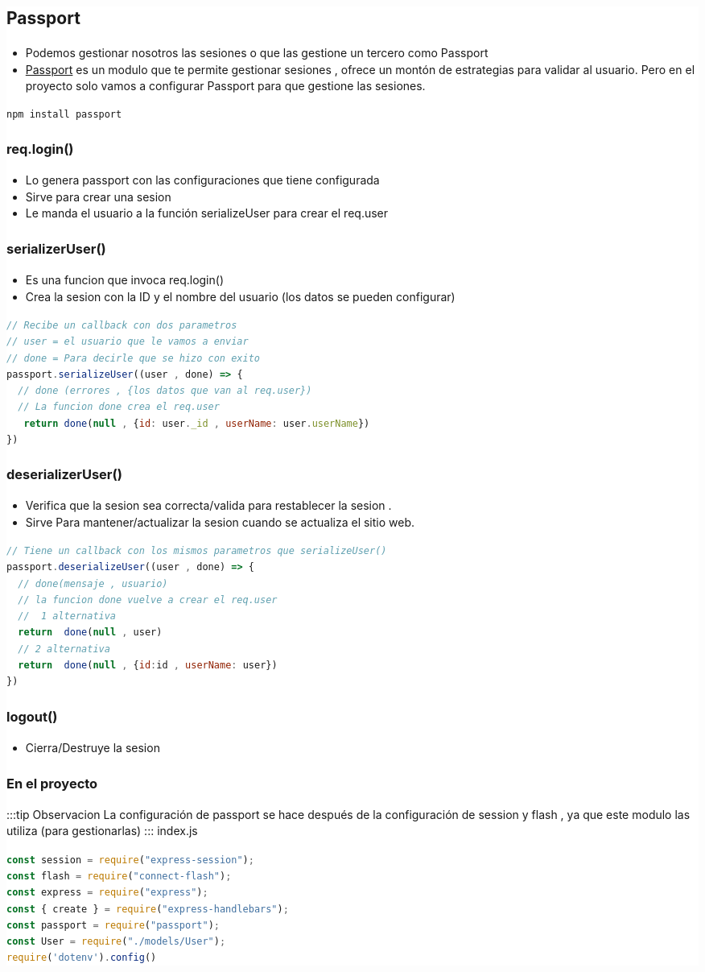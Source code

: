 ```js

```
## Passport
- Podemos gestionar nosotros las sesiones o que las gestione un tercero como Passport
- [Passport](http://www.passportjs.org)  es un modulo que te permite gestionar sesiones , ofrece un montón de estrategias para validar al usuario. Pero en el proyecto solo vamos a configurar Passport para que gestione las sesiones.
```powershell
npm install passport
```

### req.login()
- Lo genera passport con las configuraciones que tiene configurada
- Sirve para crear una sesion
- Le manda el usuario a la función serializeUser para crear el req.user
### serializerUser() 
- Es una funcion que invoca req.login()
- Crea la sesion con la ID y el nombre del usuario (los datos se pueden configurar)
```js
// Recibe un callback con dos parametros 
// user = el usuario que le vamos a enviar 
// done = Para decirle que se hizo con exito
passport.serializeUser((user , done) => {
  // done (errores , {los datos que van al req.user})
  // La funcion done crea el req.user 
   return done(null , {id: user._id , userName: user.userName})
})

```
### deserializerUser() 
- Verifica que la sesion sea correcta/valida para restablecer la sesion . 
- Sirve Para mantener/actualizar la sesion cuando se actualiza el sitio web.
```js
// Tiene un callback con los mismos parametros que serializeUser()
passport.deserializeUser((user , done) => {
  // done(mensaje , usuario)
  // la funcion done vuelve a crear el req.user
  //  1 alternativa
  return  done(null , user)
  // 2 alternativa
  return  done(null , {id:id , userName: user})
})

```
### logout()
- Cierra/Destruye la sesion
### En el proyecto
:::tip Observacion
La configuración de passport se hace después de la configuración de session y flash , ya que este modulo  las utiliza (para gestionarlas)
:::
index.js
```js
const session = require("express-session");
const flash = require("connect-flash");
const express = require("express");
const { create } = require("express-handlebars");
const passport = require("passport");
const User = require("./models/User");
require('dotenv').config()
```